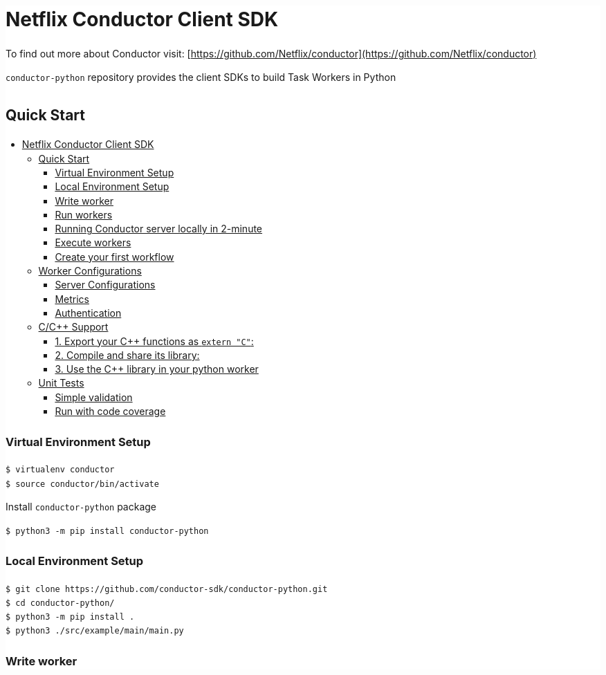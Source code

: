 # Netflix Conductor Client SDK

To find out more about Conductor visit: [https://github.com/Netflix/conductor](https://github.com/Netflix/conductor)

`conductor-python` repository provides the client SDKs to build Task Workers in Python

## Quick Start

- [Netflix Conductor Client SDK](#netflix-conductor-client-sdk)
  - [Quick Start](#quick-start)
    - [Virtual Environment Setup](#virtual-environment-setup)
    - [Local Environment Setup](#local-environment-setup)
    - [Write worker](#write-worker)
    - [Run workers](#run-workers)
    - [Running Conductor server locally in 2-minute](#running-conductor-server-locally-in-2-minute)
    - [Execute workers](#execute-workers)
    - [Create your first workflow](#create-your-first-workflow)
  - [Worker Configurations](#worker-configurations)
    - [Server Configurations](#server-configurations)
    - [Metrics](#metrics)
    - [Authentication](#authentication)
  - [C/C++ Support](#cc-support)
    - [1. Export your C++ functions as `extern "C"`:](#1-export-your-c-functions-as-extern-c)
    - [2. Compile and share its library:](#2-compile-and-share-its-library)
    - [3. Use the C++ library in your python worker](#3-use-the-c-library-in-your-python-worker)
  - [Unit Tests](#unit-tests)
    - [Simple validation](#simple-validation)
    - [Run with code coverage](#run-with-code-coverage)

### Virtual Environment Setup

```shell
$ virtualenv conductor
$ source conductor/bin/activate
```
Install `conductor-python` package
```shell
$ python3 -m pip install conductor-python
```

### Local Environment Setup

```shell
$ git clone https://github.com/conductor-sdk/conductor-python.git
$ cd conductor-python/
$ python3 -m pip install .
$ python3 ./src/example/main/main.py
```

### Write worker    
